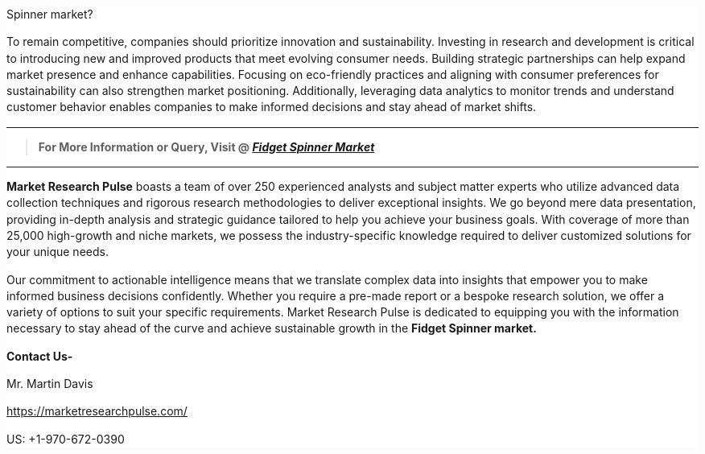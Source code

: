 Spinner market?</strong></p><p>To remain competitive, companies should prioritize innovation and sustainability. Investing in research and development is critical to introducing new and improved products that meet evolving consumer needs. Building strategic partnerships can help expand market presence and enhance capabilities. Focusing on eco-friendly practices and aligning with consumer preferences for sustainability can also strengthen market positioning. Additionally, leveraging data analytics to monitor trends and understand customer behavior enables companies to make informed decisions and stay ahead of market shifts.</p><hr /><blockquote><p><strong>For More Information or Query, Visit @&nbsp;<em><a href="https://marketresearchpulse.com/report/59936/fidget-spinner-market?utm_source=Linkedin&utm_medium=0112">Fidget Spinner Market</a></em></strong></p></blockquote><hr /><p><strong>Market Research Pulse</strong> boasts a team of over 250 experienced analysts and subject matter experts who utilize advanced data collection techniques and rigorous research methodologies to deliver exceptional insights. We go beyond mere data presentation, providing in-depth analysis and strategic guidance tailored to help you achieve your business goals. With coverage of more than 25,000 high-growth and niche markets, we possess the industry-specific knowledge required to deliver customized solutions for your unique needs.</p><p>Our commitment to actionable intelligence means that we translate complex data into insights that empower you to make informed business decisions confidently. Whether you require a pre-made report or a bespoke research solution, we offer a variety of options to suit your specific requirements. Market Research Pulse is dedicated to equipping you with the information necessary to stay ahead of the curve and achieve sustainable growth in the <strong>Fidget Spinner market.</strong></p><p><strong>Contact Us-</strong></p><p>Mr. Martin Davis</p><p>https://marketresearchpulse.com/</p><p>US: +1-970-672-0390</p>
